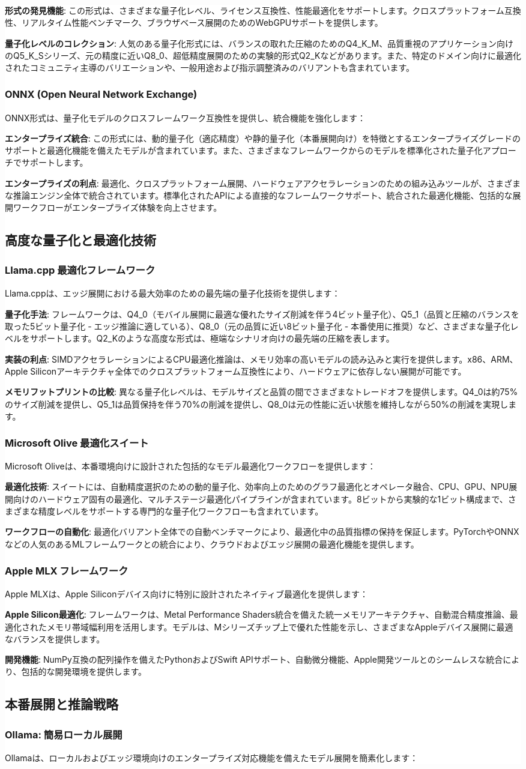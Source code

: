 **形式の発見機能**: この形式は、さまざまな量子化レベル、ライセンス互換性、性能最適化をサポートします。クロスプラットフォーム互換性、リアルタイム性能ベンチマーク、ブラウザベース展開のためのWebGPUサポートを提供します。

**量子化レベルのコレクション**: 人気のある量子化形式には、バランスの取れた圧縮のためのQ4_K_M、品質重視のアプリケーション向けのQ5_K_Sシリーズ、元の精度に近いQ8_0、超低精度展開のための実験的形式Q2_Kなどがあります。また、特定のドメイン向けに最適化されたコミュニティ主導のバリエーションや、一般用途および指示調整済みのバリアントも含まれています。

### ONNX (Open Neural Network Exchange)

ONNX形式は、量子化モデルのクロスフレームワーク互換性を提供し、統合機能を強化します：

**エンタープライズ統合**: この形式には、動的量子化（適応精度）や静的量子化（本番展開向け）を特徴とするエンタープライズグレードのサポートと最適化機能を備えたモデルが含まれています。また、さまざまなフレームワークからのモデルを標準化された量子化アプローチでサポートします。

**エンタープライズの利点**: 最適化、クロスプラットフォーム展開、ハードウェアアクセラレーションのための組み込みツールが、さまざまな推論エンジン全体で統合されています。標準化されたAPIによる直接的なフレームワークサポート、統合された最適化機能、包括的な展開ワークフローがエンタープライズ体験を向上させます。

## 高度な量子化と最適化技術

### Llama.cpp 最適化フレームワーク

Llama.cppは、エッジ展開における最大効率のための最先端の量子化技術を提供します：

**量子化手法**: フレームワークは、Q4_0（モバイル展開に最適な優れたサイズ削減を伴う4ビット量子化）、Q5_1（品質と圧縮のバランスを取った5ビット量子化 - エッジ推論に適している）、Q8_0（元の品質に近い8ビット量子化 - 本番使用に推奨）など、さまざまな量子化レベルをサポートします。Q2_Kのような高度な形式は、極端なシナリオ向けの最先端の圧縮を表します。

**実装の利点**: SIMDアクセラレーションによるCPU最適化推論は、メモリ効率の高いモデルの読み込みと実行を提供します。x86、ARM、Apple Siliconアーキテクチャ全体でのクロスプラットフォーム互換性により、ハードウェアに依存しない展開が可能です。

**メモリフットプリントの比較**: 異なる量子化レベルは、モデルサイズと品質の間でさまざまなトレードオフを提供します。Q4_0は約75%のサイズ削減を提供し、Q5_1は品質保持を伴う70%の削減を提供し、Q8_0は元の性能に近い状態を維持しながら50%の削減を実現します。

### Microsoft Olive 最適化スイート

Microsoft Oliveは、本番環境向けに設計された包括的なモデル最適化ワークフローを提供します：

**最適化技術**: スイートには、自動精度選択のための動的量子化、効率向上のためのグラフ最適化とオペレータ融合、CPU、GPU、NPU展開向けのハードウェア固有の最適化、マルチステージ最適化パイプラインが含まれています。8ビットから実験的な1ビット構成まで、さまざまな精度レベルをサポートする専門的な量子化ワークフローも含まれています。

**ワークフローの自動化**: 最適化バリアント全体での自動ベンチマークにより、最適化中の品質指標の保持を保証します。PyTorchやONNXなどの人気のあるMLフレームワークとの統合により、クラウドおよびエッジ展開の最適化機能を提供します。

### Apple MLX フレームワーク

Apple MLXは、Apple Siliconデバイス向けに特別に設計されたネイティブ最適化を提供します：

**Apple Silicon最適化**: フレームワークは、Metal Performance Shaders統合を備えた統一メモリアーキテクチャ、自動混合精度推論、最適化されたメモリ帯域幅利用を活用します。モデルは、Mシリーズチップ上で優れた性能を示し、さまざまなAppleデバイス展開に最適なバランスを提供します。

**開発機能**: NumPy互換の配列操作を備えたPythonおよびSwift APIサポート、自動微分機能、Apple開発ツールとのシームレスな統合により、包括的な開発環境を提供します。

## 本番展開と推論戦略

### Ollama: 簡易ローカル展開

Ollamaは、ローカルおよびエッジ環境向けのエンタープライズ対応機能を備えたモデル展開を簡素化します：
